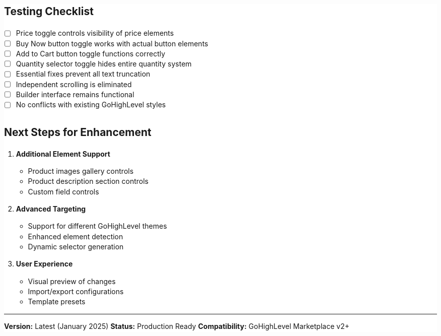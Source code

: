 ## Testing Checklist

- [ ] Price toggle controls visibility of price elements
- [ ] Buy Now button toggle works with actual button elements
- [ ] Add to Cart button toggle functions correctly
- [ ] Quantity selector toggle hides entire quantity system
- [ ] Essential fixes prevent all text truncation
- [ ] Independent scrolling is eliminated
- [ ] Builder interface remains functional
- [ ] No conflicts with existing GoHighLevel styles

## Next Steps for Enhancement

1. **Additional Element Support**
   - Product images gallery controls
   - Product description section controls
   - Custom field controls

2. **Advanced Targeting**
   - Support for different GoHighLevel themes
   - Enhanced element detection
   - Dynamic selector generation

3. **User Experience**
   - Visual preview of changes
   - Import/export configurations
   - Template presets

---

**Version:** Latest (January 2025)
**Status:** Production Ready
**Compatibility:** GoHighLevel Marketplace v2+
